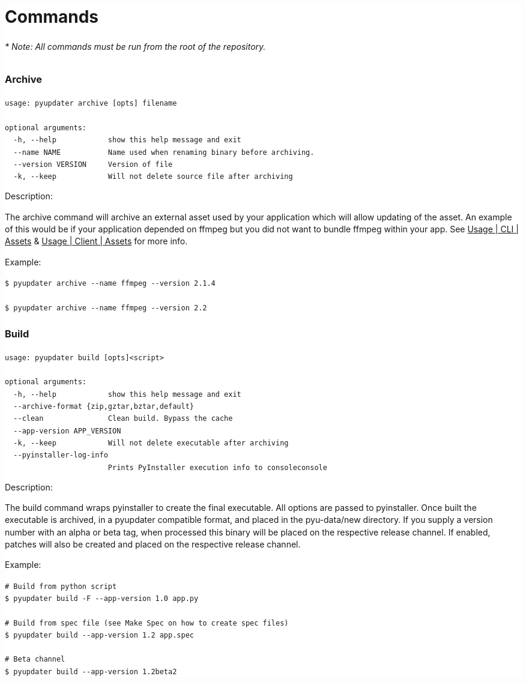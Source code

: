 # Commands

###### * Note: All commands must be run from the root of the repository.

### Archive
```
usage: pyupdater archive [opts] filename

optional arguments:
  -h, --help            show this help message and exit
  --name NAME           Name used when renaming binary before archiving.
  --version VERSION     Version of file
  -k, --keep            Will not delete source file after archiving
```

Description:

The archive command will archive an external asset used by your application which will allow updating of the asset. An example of this would be if your application depended on ffmpeg but you did not want to bundle ffmpeg within your app. See [Usage | CLI | Assets](usage-cli-asset.md) & [Usage | Client | Assets](usage-client-asset.md) for more info.

Example:
```
$ pyupdater archive --name ffmpeg --version 2.1.4

$ pyupdater archive --name ffmpeg --version 2.2
```


### Build
```
usage: pyupdater build [opts]<script>

optional arguments:
  -h, --help            show this help message and exit
  --archive-format {zip,gztar,bztar,default}
  --clean               Clean build. Bypass the cache
  --app-version APP_VERSION
  -k, --keep            Will not delete executable after archiving
  --pyinstaller-log-info
                        Prints PyInstaller execution info to consoleconsole
```

Description:

The build command wraps pyinstaller to create the final executable. All options are passed to pyinstaller. Once built the executable is archived, in a pyupdater compatible format, and placed in the pyu-data/new directory. If you supply a version number with an alpha or beta tag, when processed this binary will be placed on the respective release channel. If enabled, patches will also be created and placed on the respective release channel.

Example:
```
# Build from python script
$ pyupdater build -F --app-version 1.0 app.py

# Build from spec file (see Make Spec on how to create spec files)
$ pyupdater build --app-version 1.2 app.spec

# Beta channel
$ pyupdater build --app-version 1.2beta2
```
